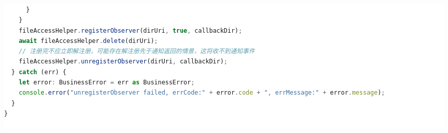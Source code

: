 ```ts    
      }  
    }  
    fileAccessHelper.registerObserver(dirUri, true, callbackDir);  
    await fileAccessHelper.delete(dirUri);  
    // 注册完不应立即解注册，可能存在解注册先于通知返回的情景，这将收不到通知事件  
    fileAccessHelper.unregisterObserver(dirUri, callbackDir);  
  } catch (err) {  
    let error: BusinessError = err as BusinessError;  
    console.error("unregisterObserver failed, errCode:" + error.code + ", errMessage:" + error.message);  
  }  
}  
    
```    
  

